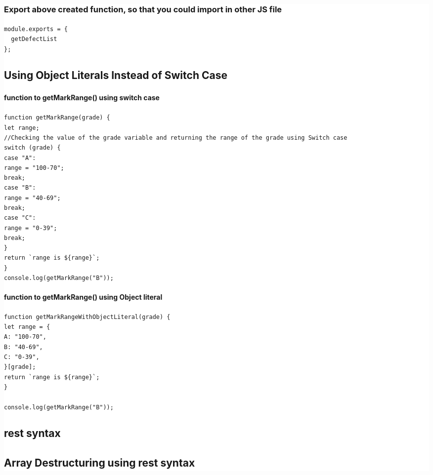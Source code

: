 ### Export above created function, so that you could import in other JS file

```
module.exports = {
  getDefectList
};
```

## Using Object Literals Instead of Switch Case

#### function to getMarkRange() using switch case

```
function getMarkRange(grade) {
let range;
//Checking the value of the grade variable and returning the range of the grade using Switch case
switch (grade) {
case "A":
range = "100-70";
break;
case "B":
range = "40-69";
break;
case "C":
range = "0-39";
break;
}
return `range is ${range}`;
}
console.log(getMarkRange("B"));
```

#### function to getMarkRange() using Object literal

```
function getMarkRangeWithObjectLiteral(grade) {
let range = {
A: "100-70",
B: "40-69",
C: "0-39",
}[grade];
return `range is ${range}`;
}

console.log(getMarkRange("B"));
```

## rest syntax

## Array Destructuring using rest syntax
